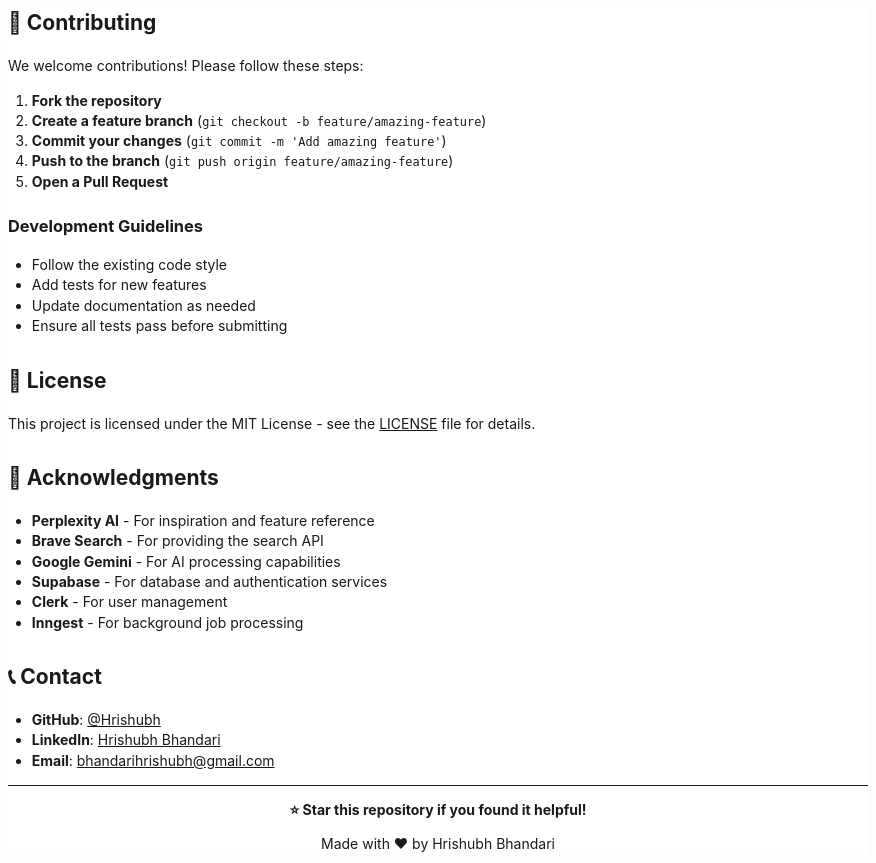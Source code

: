
## 🤝 Contributing

We welcome contributions! Please follow these steps:

1. **Fork the repository**
2. **Create a feature branch** (`git checkout -b feature/amazing-feature`)
3. **Commit your changes** (`git commit -m 'Add amazing feature'`)
4. **Push to the branch** (`git push origin feature/amazing-feature`)
5. **Open a Pull Request**

### **Development Guidelines**
- Follow the existing code style
- Add tests for new features
- Update documentation as needed
- Ensure all tests pass before submitting

## 📄 License

This project is licensed under the MIT License - see the [LICENSE](LICENSE) file for details.

## 🙏 Acknowledgments

- **Perplexity AI** - For inspiration and feature reference
- **Brave Search** - For providing the search API
- **Google Gemini** - For AI processing capabilities
- **Supabase** - For database and authentication services
- **Clerk** - For user management
- **Inngest** - For background job processing

## 📞 Contact

- **GitHub**: [@Hrishubh](https://github.com/Hrishubh)
- **LinkedIn**: [Hrishubh Bhandari](https://www.linkedin.com/in/hrishubh-bhandari/)
- **Email**: bhandarihrishubh@gmail.com

---

<div align="center">

**⭐ Star this repository if you found it helpful!**

Made with ❤️ by Hrishubh Bhandari

</div>